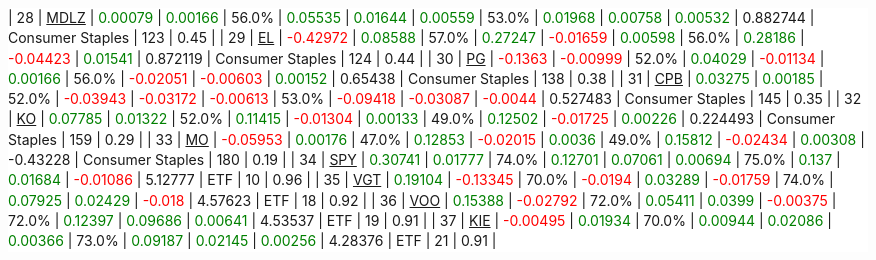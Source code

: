 |  28 | [MDLZ](https://finance.yahoo.com/quote/MDLZ/financials)   | <span style="color: green;"> 0.00079 </span> | <span style="color: green;"> 0.00166 </span> | 56.0%                  | <span style="color: green;"> 0.05535 </span> | <span style="color: green;"> 0.01644 </span> | <span style="color: green;"> 0.00559 </span> | 53.0%                  | <span style="color: green;"> 0.01968 </span> | <span style="color: green;"> 0.00758 </span> | <span style="color: green;"> 0.00532 </span> |  0.882744  | Consumer Staples       |    123 |           0.45 |
|  29 | [EL](https://finance.yahoo.com/quote/EL/financials)       | <span style="color: red;"> -0.42972 </span>  | <span style="color: green;"> 0.08588 </span> | 57.0%                  | <span style="color: green;"> 0.27247 </span> | <span style="color: red;"> -0.01659 </span>  | <span style="color: green;"> 0.00598 </span> | 56.0%                  | <span style="color: green;"> 0.28186 </span> | <span style="color: red;"> -0.04423 </span>  | <span style="color: green;"> 0.01541 </span> |  0.872119  | Consumer Staples       |    124 |           0.44 |
|  30 | [PG](https://finance.yahoo.com/quote/PG/financials)       | <span style="color: red;"> -0.1363 </span>   | <span style="color: red;"> -0.00999 </span>  | 52.0%                  | <span style="color: green;"> 0.04029 </span> | <span style="color: red;"> -0.01134 </span>  | <span style="color: green;"> 0.00166 </span> | 56.0%                  | <span style="color: red;"> -0.02051 </span>  | <span style="color: red;"> -0.00603 </span>  | <span style="color: green;"> 0.00152 </span> |  0.65438   | Consumer Staples       |    138 |           0.38 |
|  31 | [CPB](https://finance.yahoo.com/quote/CPB/financials)     | <span style="color: green;"> 0.03275 </span> | <span style="color: green;"> 0.00185 </span> | 52.0%                  | <span style="color: red;"> -0.03943 </span>  | <span style="color: red;"> -0.03172 </span>  | <span style="color: red;"> -0.00613 </span>  | 53.0%                  | <span style="color: red;"> -0.09418 </span>  | <span style="color: red;"> -0.03087 </span>  | <span style="color: red;"> -0.0044 </span>   |  0.527483  | Consumer Staples       |    145 |           0.35 |
|  32 | [KO](https://finance.yahoo.com/quote/KO/financials)       | <span style="color: green;"> 0.07785 </span> | <span style="color: green;"> 0.01322 </span> | 52.0%                  | <span style="color: green;"> 0.11415 </span> | <span style="color: red;"> -0.01304 </span>  | <span style="color: green;"> 0.00133 </span> | 49.0%                  | <span style="color: green;"> 0.12502 </span> | <span style="color: red;"> -0.01725 </span>  | <span style="color: green;"> 0.00226 </span> |  0.224493  | Consumer Staples       |    159 |           0.29 |
|  33 | [MO](https://finance.yahoo.com/quote/MO/financials)       | <span style="color: red;"> -0.05953 </span>  | <span style="color: green;"> 0.00176 </span> | 47.0%                  | <span style="color: green;"> 0.12853 </span> | <span style="color: red;"> -0.02015 </span>  | <span style="color: green;"> 0.0036 </span>  | 49.0%                  | <span style="color: green;"> 0.15812 </span> | <span style="color: red;"> -0.02434 </span>  | <span style="color: green;"> 0.00308 </span> | -0.43228   | Consumer Staples       |    180 |           0.19 |
|  34 | [SPY](https://finance.yahoo.com/quote/SPY/financials)     | <span style="color: green;"> 0.30741 </span> | <span style="color: green;"> 0.01777 </span> | 74.0%                  | <span style="color: green;"> 0.12701 </span> | <span style="color: green;"> 0.07061 </span> | <span style="color: green;"> 0.00694 </span> | 75.0%                  | <span style="color: green;"> 0.137 </span>   | <span style="color: green;"> 0.01684 </span> | <span style="color: red;"> -0.01086 </span>  |  5.12777   | ETF                    |     10 |           0.96 |
|  35 | [VGT](https://finance.yahoo.com/quote/VGT/financials)     | <span style="color: green;"> 0.19104 </span> | <span style="color: red;"> -0.13345 </span>  | 70.0%                  | <span style="color: red;"> -0.0194 </span>   | <span style="color: green;"> 0.03289 </span> | <span style="color: red;"> -0.01759 </span>  | 74.0%                  | <span style="color: green;"> 0.07925 </span> | <span style="color: green;"> 0.02429 </span> | <span style="color: red;"> -0.018 </span>    |  4.57623   | ETF                    |     18 |           0.92 |
|  36 | [VOO](https://finance.yahoo.com/quote/VOO/financials)     | <span style="color: green;"> 0.15388 </span> | <span style="color: red;"> -0.02792 </span>  | 72.0%                  | <span style="color: green;"> 0.05411 </span> | <span style="color: green;"> 0.0399 </span>  | <span style="color: red;"> -0.00375 </span>  | 72.0%                  | <span style="color: green;"> 0.12397 </span> | <span style="color: green;"> 0.09686 </span> | <span style="color: green;"> 0.00641 </span> |  4.53537   | ETF                    |     19 |           0.91 |
|  37 | [KIE](https://finance.yahoo.com/quote/KIE/financials)     | <span style="color: red;"> -0.00495 </span>  | <span style="color: green;"> 0.01934 </span> | 70.0%                  | <span style="color: green;"> 0.00944 </span> | <span style="color: green;"> 0.02086 </span> | <span style="color: green;"> 0.00366 </span> | 73.0%                  | <span style="color: green;"> 0.09187 </span> | <span style="color: green;"> 0.02145 </span> | <span style="color: green;"> 0.00256 </span> |  4.28376   | ETF                    |     21 |           0.91 |